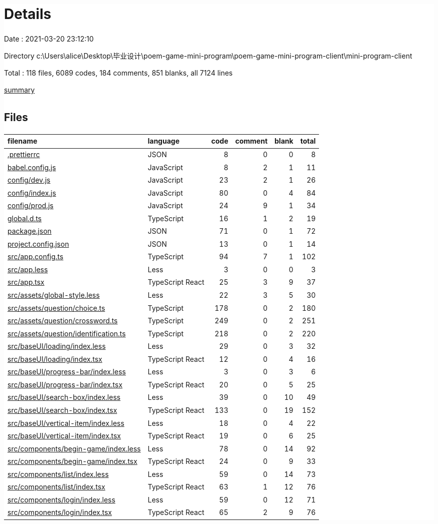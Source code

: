 # Details

Date : 2021-03-20 23:12:10

Directory c:\Users\alice\Desktop\毕业设计\poem-game-mini-program\poem-game-mini-program-client\mini-program-client

Total : 118 files,  6089 codes, 184 comments, 851 blanks, all 7124 lines

[summary](results.md)

## Files
| filename | language | code | comment | blank | total |
| :--- | :--- | ---: | ---: | ---: | ---: |
| [.prettierrc](/.prettierrc) | JSON | 8 | 0 | 0 | 8 |
| [babel.config.js](/babel.config.js) | JavaScript | 8 | 2 | 1 | 11 |
| [config/dev.js](/config/dev.js) | JavaScript | 23 | 2 | 1 | 26 |
| [config/index.js](/config/index.js) | JavaScript | 80 | 0 | 4 | 84 |
| [config/prod.js](/config/prod.js) | JavaScript | 24 | 9 | 1 | 34 |
| [global.d.ts](/global.d.ts) | TypeScript | 16 | 1 | 2 | 19 |
| [package.json](/package.json) | JSON | 71 | 0 | 1 | 72 |
| [project.config.json](/project.config.json) | JSON | 13 | 0 | 1 | 14 |
| [src/app.config.ts](/src/app.config.ts) | TypeScript | 94 | 7 | 1 | 102 |
| [src/app.less](/src/app.less) | Less | 3 | 0 | 0 | 3 |
| [src/app.tsx](/src/app.tsx) | TypeScript React | 25 | 3 | 9 | 37 |
| [src/assets/global-style.less](/src/assets/global-style.less) | Less | 22 | 3 | 5 | 30 |
| [src/assets/question/choice.ts](/src/assets/question/choice.ts) | TypeScript | 178 | 0 | 2 | 180 |
| [src/assets/question/crossword.ts](/src/assets/question/crossword.ts) | TypeScript | 249 | 0 | 2 | 251 |
| [src/assets/question/identification.ts](/src/assets/question/identification.ts) | TypeScript | 218 | 0 | 2 | 220 |
| [src/baseUI/loading/index.less](/src/baseUI/loading/index.less) | Less | 29 | 0 | 3 | 32 |
| [src/baseUI/loading/index.tsx](/src/baseUI/loading/index.tsx) | TypeScript React | 12 | 0 | 4 | 16 |
| [src/baseUI/progress-bar/index.less](/src/baseUI/progress-bar/index.less) | Less | 3 | 0 | 3 | 6 |
| [src/baseUI/progress-bar/index.tsx](/src/baseUI/progress-bar/index.tsx) | TypeScript React | 20 | 0 | 5 | 25 |
| [src/baseUI/search-box/index.less](/src/baseUI/search-box/index.less) | Less | 39 | 0 | 10 | 49 |
| [src/baseUI/search-box/index.tsx](/src/baseUI/search-box/index.tsx) | TypeScript React | 133 | 0 | 19 | 152 |
| [src/baseUI/vertical-item/index.less](/src/baseUI/vertical-item/index.less) | Less | 18 | 0 | 4 | 22 |
| [src/baseUI/vertical-item/index.tsx](/src/baseUI/vertical-item/index.tsx) | TypeScript React | 19 | 0 | 6 | 25 |
| [src/components/begin-game/index.less](/src/components/begin-game/index.less) | Less | 78 | 0 | 14 | 92 |
| [src/components/begin-game/index.tsx](/src/components/begin-game/index.tsx) | TypeScript React | 24 | 0 | 9 | 33 |
| [src/components/list/index.less](/src/components/list/index.less) | Less | 59 | 0 | 14 | 73 |
| [src/components/list/index.tsx](/src/components/list/index.tsx) | TypeScript React | 63 | 1 | 12 | 76 |
| [src/components/login/index.less](/src/components/login/index.less) | Less | 59 | 0 | 12 | 71 |
| [src/components/login/index.tsx](/src/components/login/index.tsx) | TypeScript React | 65 | 2 | 9 | 76 |